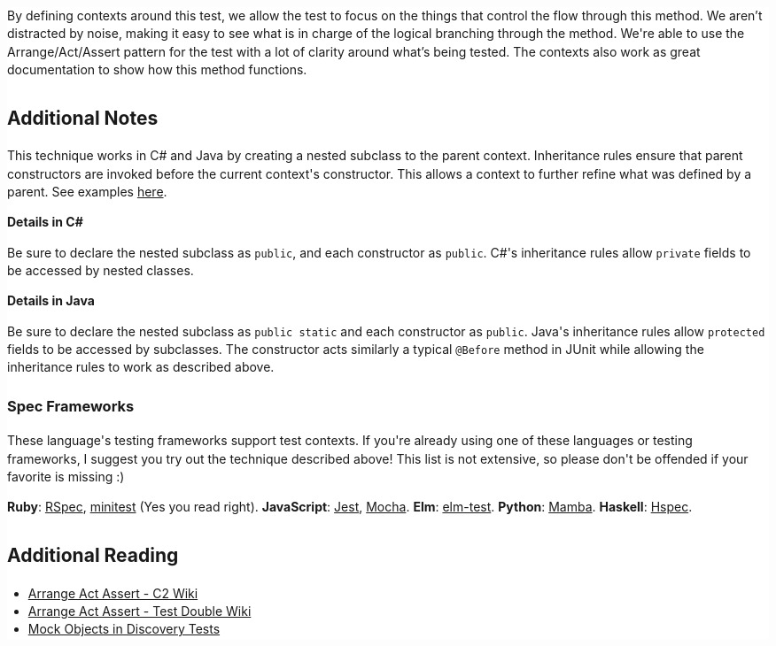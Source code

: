 By defining contexts around this test, we allow the test to focus on the things that control the flow through this method. We aren’t distracted by noise, making it easy to see what is in charge of the logical branching through the method. We're able to use the Arrange/Act/Assert pattern for the test with a lot of clarity around what’s being tested. The contexts also work as great documentation to show how this method functions.

## Additional Notes

This technique works in C# and Java by creating a nested subclass to the parent context. Inheritance rules ensure that parent constructors are invoked before the current context's constructor. This allows a context to further refine what was defined by a parent. See examples [here][example-repo].

**Details in C#**

Be sure to declare the nested subclass as `public`, and each constructor as `public`. C#'s inheritance rules allow `private` fields to be accessed by nested classes.

**Details in Java**

Be sure to declare the nested subclass as `public static` and each constructor as `public`. Java's inheritance rules allow `protected` fields to be accessed by subclasses. The constructor acts similarly a typical `@Before` method in JUnit while allowing the inheritance rules to work as described above.

### Spec Frameworks

These language's testing frameworks support test contexts. If you're already using one of these languages or testing frameworks, I suggest you try out the technique described above! This list is not extensive, so please don't be offended if your favorite is missing :)

**Ruby**: [RSpec](http://rspec.info/), [minitest](https://github.com/seattlerb/minitest#specs) (Yes you read right).
**JavaScript**: [Jest](https://facebook.github.io/jest/), [Mocha](http://mochajs.org/).
**Elm**: [elm-test](http://package.elm-lang.org/packages/elm-community/elm-test/latest).
**Python**: [Mamba](http://nestorsalceda.github.io/mamba/).
**Haskell**: [Hspec](http://hspec.github.io/).

## Additional Reading
- [Arrange Act Assert - C2 Wiki](http://wiki.c2.com/?ArrangeActAssert)
- [Arrange Act Assert - Test Double Wiki](https://github.com/testdouble/contributing-tests/wiki/Arrange-Act-Assert)
- [Mock Objects in Discovery Tests](http://blog.testdouble.com/posts/2014-05-14-mock-objects-in-discovery-tests.html)

[spec-frameworks-list]: #spec-frameworks
[example-repo]: https://github.com/testdouble/test-contexts-example
